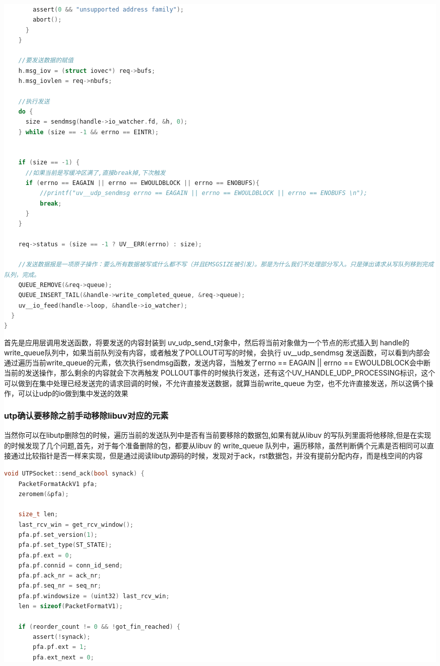 ```C
        assert(0 && "unsupported address family");
        abort();
      }
    }

    //要发送数据的赋值
    h.msg_iov = (struct iovec*) req->bufs;
    h.msg_iovlen = req->nbufs;

    //执行发送
    do {
      size = sendmsg(handle->io_watcher.fd, &h, 0);
    } while (size == -1 && errno == EINTR);


    if (size == -1) {
      //如果当前是写缓冲区满了,直接break掉,下次触发
      if (errno == EAGAIN || errno == EWOULDBLOCK || errno == ENOBUFS){
    	  //printf("uv__udp_sendmsg errno == EAGAIN || errno == EWOULDBLOCK || errno == ENOBUFS \n");
    	  break;
      }
    }

    req->status = (size == -1 ? UV__ERR(errno) : size);

    //发送数据报是一项原子操作：要么所有数据被写或什么都不写（并且EMSGSIZE被引发）。那是为什么我们不处理部分写入。只是弹出请求从写队列移到完成队列，完成。
    QUEUE_REMOVE(&req->queue);
    QUEUE_INSERT_TAIL(&handle->write_completed_queue, &req->queue);
    uv__io_feed(handle->loop, &handle->io_watcher);
  }
}
```

首先是应用层调用发送函数，将要发送的内容封装到 uv_udp_send_t对象中，然后将当前对象做为一个节点的形式插入到 handle的write_queue队列中，如果当前队列没有内容，或者触发了POLLOUT可写的时候，会执行 uv__udp_sendmsg 发送函数，可以看到内部会通过遍历当前write_queue的元素，依次执行sendmsg函数，发送内容，当触发了errno == EAGAIN || errno == EWOULDBLOCK会中断当前的发送操作，那么剩余的内容就会下次再触发 POLLOUT事件的时候执行发送，还有这个UV_HANDLE_UDP_PROCESSING标识，这个可以做到在集中处理已经发送完的请求回调的时候，不允许直接发送数据，就算当前write_queue 为空，也不允许直接发送，所以这俩个操作，可以让udp的io做到集中发送的效果

### utp确认要移除之前手动移除libuv对应的元素
当然你可以在libutp删除包的时候，遍历当前的发送队列中是否有当前要移除的数据包,如果有就从libuv 的写队列里面将他移除,但是在实现的时候发现了几个问题,首先，对于每个准备删除的包，都要从libuv 的 write_queue 队列中，遍历移除，虽然判断俩个元素是否相同可以直接通过比较指针是否一样来实现，但是通过阅读libutp源码的时候，发现对于ack，rst数据包，并没有提前分配内存，而是栈空间的内容
```C
void UTPSocket::send_ack(bool synack) {
    PacketFormatAckV1 pfa;
    zeromem(&pfa);

    size_t len;
    last_rcv_win = get_rcv_window();
    pfa.pf.set_version(1);
    pfa.pf.set_type(ST_STATE);
    pfa.pf.ext = 0;
    pfa.pf.connid = conn_id_send;
    pfa.pf.ack_nr = ack_nr;
    pfa.pf.seq_nr = seq_nr;
    pfa.pf.windowsize = (uint32) last_rcv_win;
    len = sizeof(PacketFormatV1);

    if (reorder_count != 0 && !got_fin_reached) {
        assert(!synack);
        pfa.pf.ext = 1;
        pfa.ext_next = 0;
```